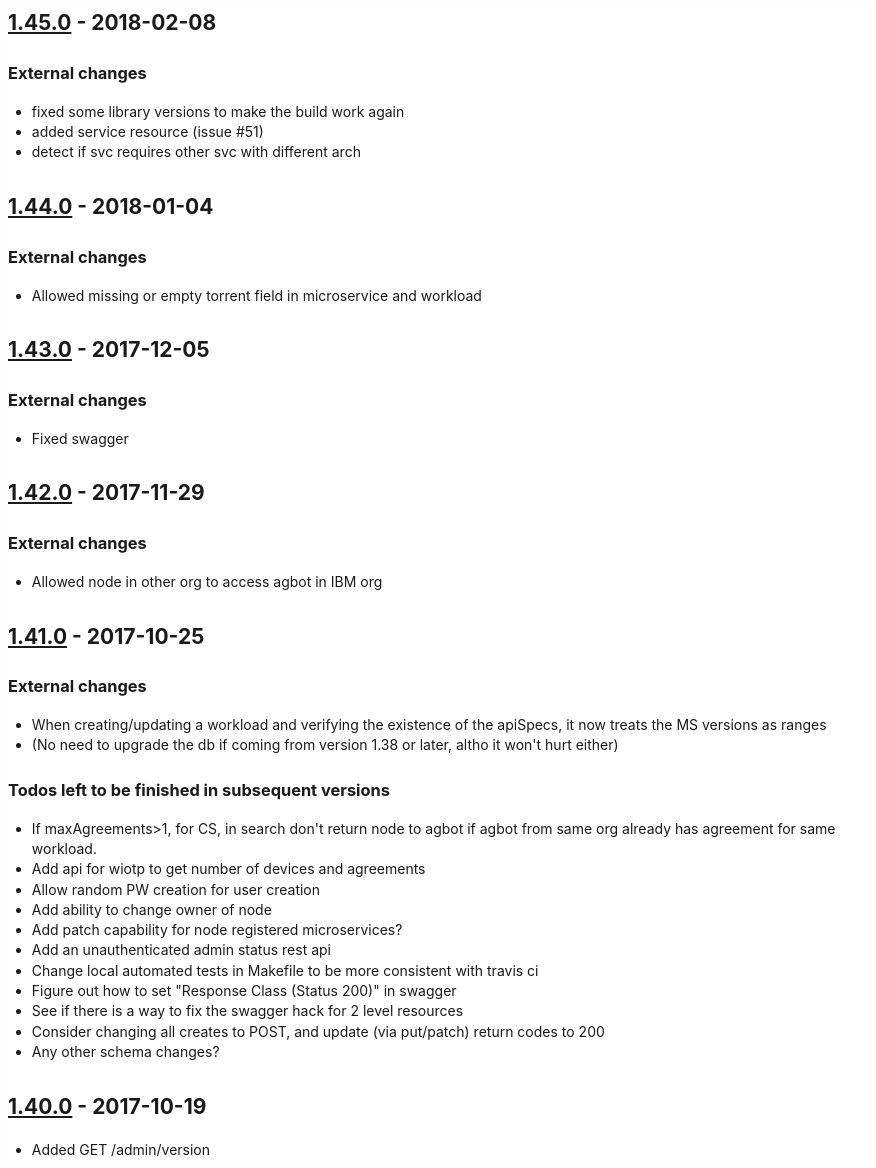 ## [1.45.0](https://github.com/open-horizon/exchange-api/pull/55) - 2018-02-08
### External changes
- fixed some library versions to make the build work again
- added service resource (issue #51)
- detect if svc requires other svc with different arch

## [1.44.0](https://github.com/open-horizon/exchange-api/pull/54) - 2018-01-04
### External changes
- Allowed missing or empty torrent field in microservice and workload

## [1.43.0](https://github.com/open-horizon/exchange-api/pull/53) - 2017-12-05
### External changes
- Fixed swagger

## [1.42.0](https://github.com/open-horizon/exchange-api/pull/52) - 2017-11-29
### External changes
- Allowed node in other org to access agbot in IBM org

## [1.41.0](https://github.com/open-horizon/exchange-api/pull/48) - 2017-10-25
### External changes
- When creating/updating a workload and verifying the existence of the apiSpecs, it now treats the MS versions as ranges
- (No need to upgrade the db if coming from version 1.38 or later, altho it won't hurt either)
### Todos left to be finished in subsequent versions
- If maxAgreements>1, for CS, in search don't return node to agbot if agbot from same org already has agreement for same workload.
- Add api for wiotp to get number of devices and agreements
- Allow random PW creation for user creation
- Add ability to change owner of node
- Add patch capability for node registered microservices?
- Add an unauthenticated admin status rest api
- Change local automated tests in Makefile to be more consistent with travis ci
- Figure out how to set "Response Class (Status 200)" in swagger
- See if there is a way to fix the swagger hack for 2 level resources
- Consider changing all creates to POST, and update (via put/patch) return codes to 200
- Any other schema changes?

## [1.40.0](https://github.com/open-horizon/exchange-api/pull/46) - 2017-10-19
- Added GET /admin/version
